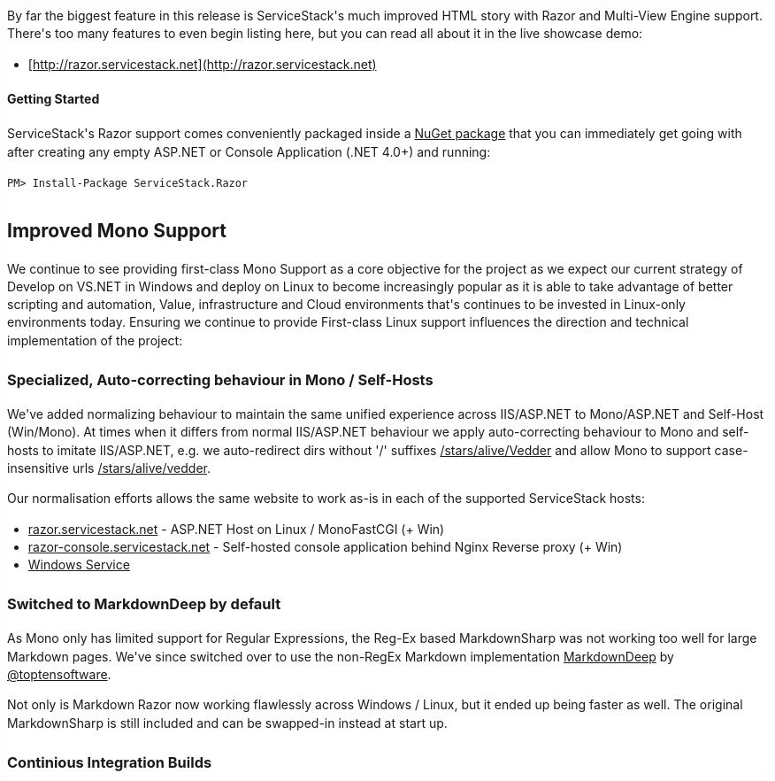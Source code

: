 By far the biggest feature in this release is ServiceStack's much improved HTML story with Razor and Multi-View Engine support. There's too many features to even begin listing here, but you can read all about it in the live showcase demo:

  - [http://razor.servicestack.net](http://razor.servicestack.net) 

#### Getting Started 

ServiceStack's Razor support comes conveniently packaged inside a [NuGet package](https://nuget.org/packages/ServiceStack.Razor) that you can immediately get going with after creating any empty ASP.NET or Console Application (.NET 4.0+) and running:

    PM> Install-Package ServiceStack.Razor

## Improved Mono Support

We continue to see providing first-class Mono Support as a core objective for the project as we expect our current strategy of Develop on VS.NET in Windows and deploy on Linux to become increasingly popular as it is able to take advantage of better scripting and automation, Value, infrastructure and Cloud environments that's continues to be invested in Linux-only environments today. Ensuring we continue to provide First-class Linux support influences the direction and technical implementation of the project:

### Specialized, Auto-correcting behaviour in Mono / Self-Hosts

We've added normalizing behaviour to maintain the same unified experience across IIS/ASP.NET to Mono/ASP.NET and Self-Host (Win/Mono). At times when it differs from normal IIS/ASP.NET behaviour we apply auto-correcting behaviour to Mono and self-hosts to imitate IIS/ASP.NET, e.g. we auto-redirect dirs without '/' suffixes [/stars/alive/Vedder](http://razor.servicestack.net/stars/alive/Vedder) and allow Mono to support case-insensitive urls [/stars/alive/vedder](http://razor.servicestack.net/stars/alive/vedder).

Our normalisation efforts allows the same website to work as-is in each of the supported ServiceStack hosts:

  - [razor.servicestack.net](http://razor.servicestack.net) - ASP.NET Host on Linux / MonoFastCGI (+ Win)
  - [razor-console.servicestack.net](http://razor-console.servicestack.net) - Self-hosted console application behind Nginx Reverse proxy (+ Win)
  - [Windows Service](https://github.com/ServiceStack/RazorRockstars/tree/master/src/RazorRockstars.WinService)

### Switched to MarkdownDeep by default

As Mono only has limited support for Regular Expressions, the Reg-Ex based MarkdownSharp was not working too well for large Markdown pages. 
We've since switched over to use the non-RegEx Markdown implementation [MarkdownDeep](http://www.toptensoftware.com/markdowndeep/) by [@toptensoftware](https://twitter.com/toptensoftware).

Not only is Markdown Razor now working flawlessly across Windows / Linux, but it ended up being faster as well. The original MarkdownSharp is still included and can be swapped-in instead at start up.

### Continious Integration Builds
